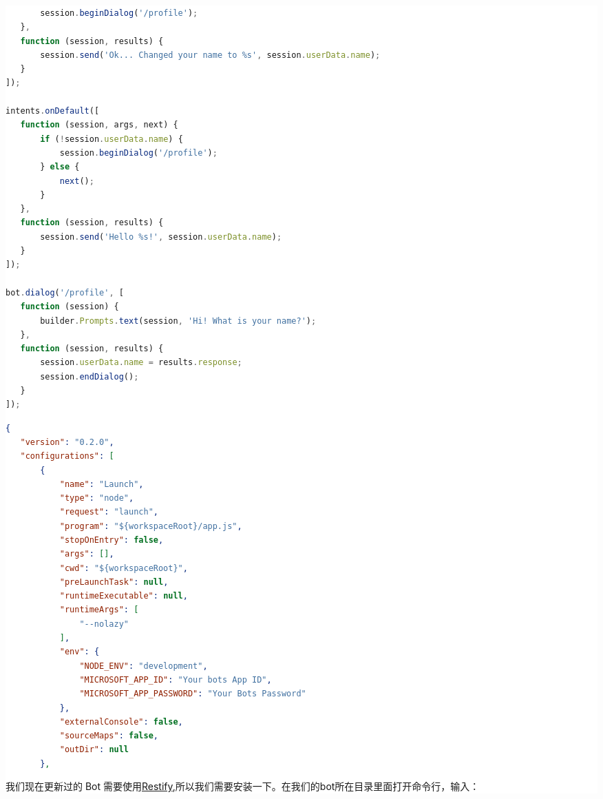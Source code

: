  ```javascript
        session.beginDialog('/profile');
    },
    function (session, results) {
        session.send('Ok... Changed your name to %s', session.userData.name);
    }
]);

intents.onDefault([
    function (session, args, next) {
        if (!session.userData.name) {
            session.beginDialog('/profile');
        } else {
            next();
        }
    },
    function (session, results) {
        session.send('Hello %s!', session.userData.name);
    }
]);

bot.dialog('/profile', [
    function (session) {
        builder.Prompts.text(session, 'Hi! What is your name?');
    },
    function (session, results) {
        session.userData.name = results.response;
        session.endDialog();
    }
]);
 ```
 ```json
 {
    "version": "0.2.0",
    "configurations": [
        {
            "name": "Launch",
            "type": "node",
            "request": "launch",
            "program": "${workspaceRoot}/app.js",
            "stopOnEntry": false,
            "args": [],
            "cwd": "${workspaceRoot}",
            "preLaunchTask": null,
            "runtimeExecutable": null,
            "runtimeArgs": [
                "--nolazy"
            ],
            "env": {
                "NODE_ENV": "development",
                "MICROSOFT_APP_ID": "Your bots App ID",
                "MICROSOFT_APP_PASSWORD": "Your Bots Password"
            },
            "externalConsole": false,
            "sourceMaps": false,
            "outDir": null
        },  
```
我们现在更新过的 Bot 需要使用[Restify](http://restify.com/),所以我们需要安装一下。在我们的bot所在目录里面打开命令行，输入：
